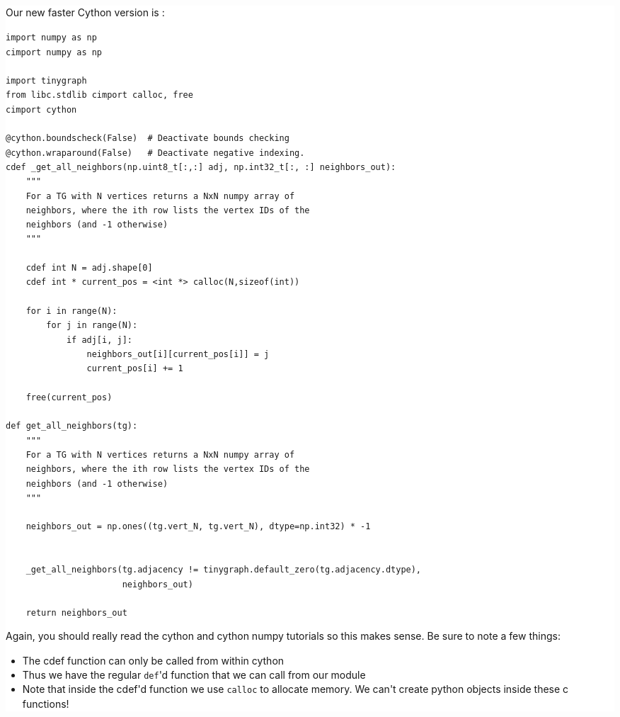 Our new faster Cython version is :

```
import numpy as np
cimport numpy as np

import tinygraph
from libc.stdlib cimport calloc, free
cimport cython

@cython.boundscheck(False)  # Deactivate bounds checking
@cython.wraparound(False)   # Deactivate negative indexing.
cdef _get_all_neighbors(np.uint8_t[:,:] adj, np.int32_t[:, :] neighbors_out):  
    """
    For a TG with N vertices returns a NxN numpy array of
    neighbors, where the ith row lists the vertex IDs of the 
    neighbors (and -1 otherwise)
    """
    
    cdef int N = adj.shape[0]
    cdef int * current_pos = <int *> calloc(N,sizeof(int))
    
    for i in range(N):
        for j in range(N):
            if adj[i, j]:
                neighbors_out[i][current_pos[i]] = j
                current_pos[i] += 1

    free(current_pos)

def get_all_neighbors(tg):  
    """
    For a TG with N vertices returns a NxN numpy array of
    neighbors, where the ith row lists the vertex IDs of the 
    neighbors (and -1 otherwise)
    """

    neighbors_out = np.ones((tg.vert_N, tg.vert_N), dtype=np.int32) * -1
    
    
    _get_all_neighbors(tg.adjacency != tinygraph.default_zero(tg.adjacency.dtype),
                       neighbors_out)

    return neighbors_out

```

Again, you should really read the cython and cython numpy tutorials so this makes sense. 
Be sure to note a few things:

- The cdef function can only be called from within cython
- Thus we have the regular `def`'d function that we can call from our module
- Note that inside the cdef'd function we use `calloc` to allocate memory. We can't
create python objects inside these c functions! 
